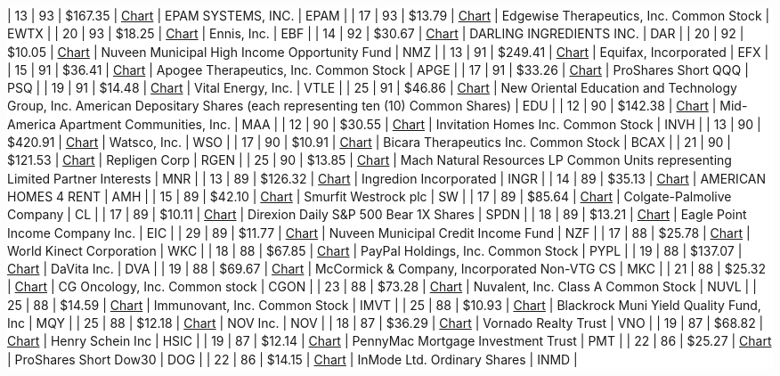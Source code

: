 | 13 | 93 | $167.35 | [Chart](https://www.tradingview.com/chart/?symbol=EPAM) | EPAM SYSTEMS, INC. | EPAM |
| 17 | 93 | $13.79 | [Chart](https://www.tradingview.com/chart/?symbol=EWTX) | Edgewise Therapeutics, Inc. Common Stock | EWTX |
| 20 | 93 | $18.25 | [Chart](https://www.tradingview.com/chart/?symbol=EBF) | Ennis, Inc. | EBF |
| 14 | 92 | $30.67 | [Chart](https://www.tradingview.com/chart/?symbol=DAR) | DARLING INGREDIENTS INC. | DAR |
| 20 | 92 | $10.05 | [Chart](https://www.tradingview.com/chart/?symbol=NMZ) | Nuveen Municipal High Income Opportunity Fund | NMZ |
| 13 | 91 | $249.41 | [Chart](https://www.tradingview.com/chart/?symbol=EFX) | Equifax, Incorporated | EFX |
| 15 | 91 | $36.41 | [Chart](https://www.tradingview.com/chart/?symbol=APGE) | Apogee Therapeutics, Inc. Common Stock | APGE |
| 17 | 91 | $33.26 | [Chart](https://www.tradingview.com/chart/?symbol=PSQ) | ProShares Short QQQ | PSQ |
| 19 | 91 | $14.48 | [Chart](https://www.tradingview.com/chart/?symbol=VTLE) | Vital Energy, Inc. | VTLE |
| 25 | 91 | $46.86 | [Chart](https://www.tradingview.com/chart/?symbol=EDU) | New Oriental Education and Technology Group, Inc. American Depositary Shares (each representing ten (10) Common Shares) | EDU |
| 12 | 90 | $142.38 | [Chart](https://www.tradingview.com/chart/?symbol=MAA) | Mid-America Apartment Communities, Inc. | MAA |
| 12 | 90 | $30.55 | [Chart](https://www.tradingview.com/chart/?symbol=INVH) | Invitation Homes Inc. Common Stock | INVH |
| 13 | 90 | $420.91 | [Chart](https://www.tradingview.com/chart/?symbol=WSO) | Watsco, Inc. | WSO |
| 17 | 90 | $10.91 | [Chart](https://www.tradingview.com/chart/?symbol=BCAX) | Bicara Therapeutics Inc. Common Stock | BCAX |
| 21 | 90 | $121.53 | [Chart](https://www.tradingview.com/chart/?symbol=RGEN) | Repligen Corp | RGEN |
| 25 | 90 | $13.85 | [Chart](https://www.tradingview.com/chart/?symbol=MNR) | Mach Natural Resources LP Common Units representing Limited Partner Interests | MNR |
| 13 | 89 | $126.32 | [Chart](https://www.tradingview.com/chart/?symbol=INGR) | Ingredion Incorporated | INGR |
| 14 | 89 | $35.13 | [Chart](https://www.tradingview.com/chart/?symbol=AMH) | AMERICAN HOMES 4 RENT | AMH |
| 15 | 89 | $42.10 | [Chart](https://www.tradingview.com/chart/?symbol=SW) | Smurfit Westrock plc | SW |
| 17 | 89 | $85.64 | [Chart](https://www.tradingview.com/chart/?symbol=CL) | Colgate-Palmolive Company | CL |
| 17 | 89 | $10.11 | [Chart](https://www.tradingview.com/chart/?symbol=SPDN) | Direxion Daily S&P 500 Bear 1X Shares | SPDN |
| 18 | 89 | $13.21 | [Chart](https://www.tradingview.com/chart/?symbol=EIC) | Eagle Point Income Company Inc. | EIC |
| 29 | 89 | $11.77 | [Chart](https://www.tradingview.com/chart/?symbol=NZF) | Nuveen Municipal Credit Income Fund | NZF |
| 17 | 88 | $25.78 | [Chart](https://www.tradingview.com/chart/?symbol=WKC) | World Kinect Corporation | WKC |
| 18 | 88 | $67.85 | [Chart](https://www.tradingview.com/chart/?symbol=PYPL) | PayPal Holdings, Inc. Common Stock | PYPL |
| 19 | 88 | $137.07 | [Chart](https://www.tradingview.com/chart/?symbol=DVA) | DaVita Inc. | DVA |
| 19 | 88 | $69.67 | [Chart](https://www.tradingview.com/chart/?symbol=MKC) | McCormick & Company, Incorporated Non-VTG CS | MKC |
| 21 | 88 | $25.32 | [Chart](https://www.tradingview.com/chart/?symbol=CGON) | CG Oncology, Inc. Common stock | CGON |
| 23 | 88 | $73.28 | [Chart](https://www.tradingview.com/chart/?symbol=NUVL) | Nuvalent, Inc. Class A Common Stock | NUVL |
| 25 | 88 | $14.59 | [Chart](https://www.tradingview.com/chart/?symbol=IMVT) | Immunovant, Inc. Common Stock | IMVT |
| 25 | 88 | $10.93 | [Chart](https://www.tradingview.com/chart/?symbol=MQY) | Blackrock Muni Yield Quality Fund, Inc | MQY |
| 25 | 88 | $12.18 | [Chart](https://www.tradingview.com/chart/?symbol=NOV) | NOV Inc. | NOV |
| 18 | 87 | $36.29 | [Chart](https://www.tradingview.com/chart/?symbol=VNO) | Vornado Realty Trust | VNO |
| 19 | 87 | $68.82 | [Chart](https://www.tradingview.com/chart/?symbol=HSIC) | Henry Schein Inc | HSIC |
| 19 | 87 | $12.14 | [Chart](https://www.tradingview.com/chart/?symbol=PMT) | PennyMac Mortgage Investment Trust | PMT |
| 22 | 86 | $25.27 | [Chart](https://www.tradingview.com/chart/?symbol=DOG) | ProShares Short Dow30 | DOG |
| 22 | 86 | $14.15 | [Chart](https://www.tradingview.com/chart/?symbol=INMD) | InMode Ltd. Ordinary Shares | INMD |